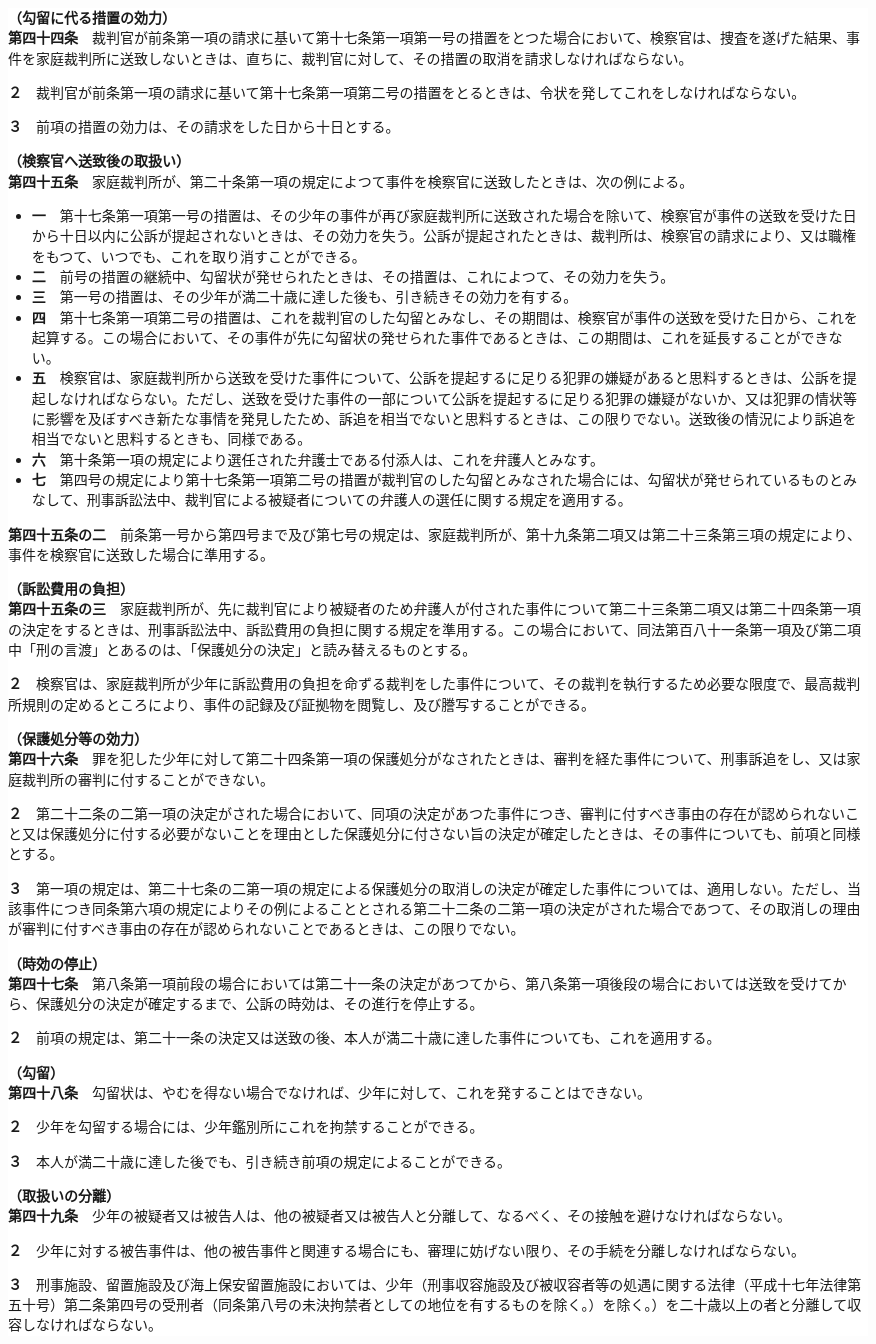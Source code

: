**（勾留に代る措置の効力）**  
**第四十四条**　裁判官が前条第一項の請求に基いて第十七条第一項第一号の措置をとつた場合において、検察官は、捜査を遂げた結果、事件を家庭裁判所に送致しないときは、直ちに、裁判官に対して、その措置の取消を請求しなければならない。  
  
**２**　裁判官が前条第一項の請求に基いて第十七条第一項第二号の措置をとるときは、令状を発してこれをしなければならない。  
  
**３**　前項の措置の効力は、その請求をした日から十日とする。  
  
**（検察官へ送致後の取扱い）**  
**第四十五条**　家庭裁判所が、第二十条第一項の規定によつて事件を検察官に送致したときは、次の例による。  
* **一**　第十七条第一項第一号の措置は、その少年の事件が再び家庭裁判所に送致された場合を除いて、検察官が事件の送致を受けた日から十日以内に公訴が提起されないときは、その効力を失う。公訴が提起されたときは、裁判所は、検察官の請求により、又は職権をもつて、いつでも、これを取り消すことができる。  
* **二**　前号の措置の継続中、勾留状が発せられたときは、その措置は、これによつて、その効力を失う。  
* **三**　第一号の措置は、その少年が満二十歳に達した後も、引き続きその効力を有する。  
* **四**　第十七条第一項第二号の措置は、これを裁判官のした勾留とみなし、その期間は、検察官が事件の送致を受けた日から、これを起算する。この場合において、その事件が先に勾留状の発せられた事件であるときは、この期間は、これを延長することができない。  
* **五**　検察官は、家庭裁判所から送致を受けた事件について、公訴を提起するに足りる犯罪の嫌疑があると思料するときは、公訴を提起しなければならない。ただし、送致を受けた事件の一部について公訴を提起するに足りる犯罪の嫌疑がないか、又は犯罪の情状等に影響を及ぼすべき新たな事情を発見したため、訴追を相当でないと思料するときは、この限りでない。送致後の情況により訴追を相当でないと思料するときも、同様である。  
* **六**　第十条第一項の規定により選任された弁護士である付添人は、これを弁護人とみなす。  
* **七**　第四号の規定により第十七条第一項第二号の措置が裁判官のした勾留とみなされた場合には、勾留状が発せられているものとみなして、刑事訴訟法中、裁判官による被疑者についての弁護人の選任に関する規定を適用する。  
  
**第四十五条の二**　前条第一号から第四号まで及び第七号の規定は、家庭裁判所が、第十九条第二項又は第二十三条第三項の規定により、事件を検察官に送致した場合に準用する。  
  
**（訴訟費用の負担）**  
**第四十五条の三**　家庭裁判所が、先に裁判官により被疑者のため弁護人が付された事件について第二十三条第二項又は第二十四条第一項の決定をするときは、刑事訴訟法中、訴訟費用の負担に関する規定を準用する。この場合において、同法第百八十一条第一項及び第二項中「刑の言渡」とあるのは、「保護処分の決定」と読み替えるものとする。  
  
**２**　検察官は、家庭裁判所が少年に訴訟費用の負担を命ずる裁判をした事件について、その裁判を執行するため必要な限度で、最高裁判所規則の定めるところにより、事件の記録及び証拠物を閲覧し、及び謄写することができる。  
  
**（保護処分等の効力）**  
**第四十六条**　罪を犯した少年に対して第二十四条第一項の保護処分がなされたときは、審判を経た事件について、刑事訴追をし、又は家庭裁判所の審判に付することができない。  
  
**２**　第二十二条の二第一項の決定がされた場合において、同項の決定があつた事件につき、審判に付すべき事由の存在が認められないこと又は保護処分に付する必要がないことを理由とした保護処分に付さない旨の決定が確定したときは、その事件についても、前項と同様とする。  
  
**３**　第一項の規定は、第二十七条の二第一項の規定による保護処分の取消しの決定が確定した事件については、適用しない。ただし、当該事件につき同条第六項の規定によりその例によることとされる第二十二条の二第一項の決定がされた場合であつて、その取消しの理由が審判に付すべき事由の存在が認められないことであるときは、この限りでない。  
  
**（時効の停止）**  
**第四十七条**　第八条第一項前段の場合においては第二十一条の決定があつてから、第八条第一項後段の場合においては送致を受けてから、保護処分の決定が確定するまで、公訴の時効は、その進行を停止する。  
  
**２**　前項の規定は、第二十一条の決定又は送致の後、本人が満二十歳に達した事件についても、これを適用する。  
  
**（勾留）**  
**第四十八条**　勾留状は、やむを得ない場合でなければ、少年に対して、これを発することはできない。  
  
**２**　少年を勾留する場合には、少年鑑別所にこれを拘禁することができる。  
  
**３**　本人が満二十歳に達した後でも、引き続き前項の規定によることができる。  
  
**（取扱いの分離）**  
**第四十九条**　少年の被疑者又は被告人は、他の被疑者又は被告人と分離して、なるべく、その接触を避けなければならない。  
  
**２**　少年に対する被告事件は、他の被告事件と関連する場合にも、審理に妨げない限り、その手続を分離しなければならない。  
  
**３**　刑事施設、留置施設及び海上保安留置施設においては、少年（刑事収容施設及び被収容者等の処遇に関する法律（平成十七年法律第五十号）第二条第四号の受刑者（同条第八号の未決拘禁者としての地位を有するものを除く。）を除く。）を二十歳以上の者と分離して収容しなければならない。  
  
